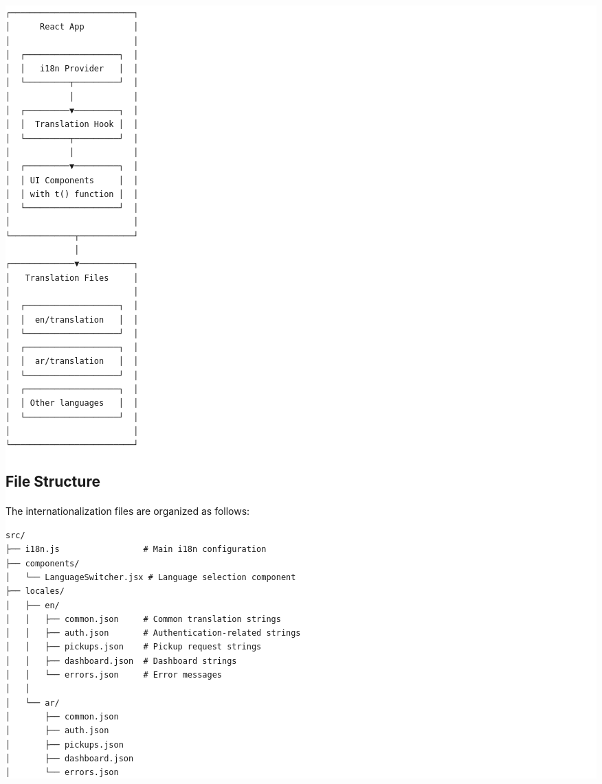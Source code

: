 ```
┌─────────────────────────┐
│      React App          │
│                         │
│  ┌───────────────────┐  │
│  │   i18n Provider   │  │
│  └─────────┬─────────┘  │
│            │            │
│  ┌─────────▼─────────┐  │
│  │  Translation Hook │  │
│  └─────────┬─────────┘  │
│            │            │
│  ┌─────────▼─────────┐  │
│  │ UI Components     │  │
│  │ with t() function │  │
│  └───────────────────┘  │
│                         │
└─────────────┬───────────┘
              │
┌─────────────▼───────────┐
│   Translation Files     │
│                         │
│  ┌───────────────────┐  │
│  │  en/translation   │  │
│  └───────────────────┘  │
│  ┌───────────────────┐  │
│  │  ar/translation   │  │
│  └───────────────────┘  │
│  ┌───────────────────┐  │
│  │ Other languages   │  │
│  └───────────────────┘  │
│                         │
└─────────────────────────┘
```

## File Structure

The internationalization files are organized as follows:

```
src/
├── i18n.js                 # Main i18n configuration
├── components/
│   └── LanguageSwitcher.jsx # Language selection component
├── locales/
│   ├── en/
│   │   ├── common.json     # Common translation strings
│   │   ├── auth.json       # Authentication-related strings
│   │   ├── pickups.json    # Pickup request strings
│   │   ├── dashboard.json  # Dashboard strings
│   │   └── errors.json     # Error messages
│   │
│   └── ar/
│       ├── common.json
│       ├── auth.json
│       ├── pickups.json
│       ├── dashboard.json
│       └── errors.json
```
